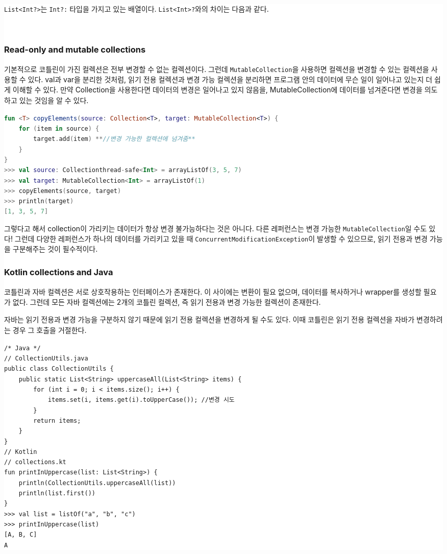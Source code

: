 
`List<Int?>`는 `Int?:` 타입을 가지고 있는 배열이다. `List<Int>?`와의 차이는 다음과 같다.

<figure><img src="https://blog.kakaocdn.net/dn/bfc0jn/btrWJetpOoy/H1cxUHdUE1QsPUpdEXbTbk/img.png" alt=""><figcaption></figcaption></figure>

### Read-only and mutable collections <a href="#read-only-and-mutable-collections" id="read-only-and-mutable-collections"></a>

기본적으로 코틀린이 가진 컬렉션은 전부 변경할 수 없는 컬렉션이다. 그런데 `MutableCollection`을 사용하면 컬렉션을 변경할 수 있는 컬렉션을 사용할 수 있다. val과 var을 분리한 것처럼, 읽기 전용 컬렉션과 변경 가능 컬렉션을 분리하면 프로그램 안의 데이터에 무슨 일이 일어나고 있는지 더 쉽게 이해할 수 있다. 만약 Collection을 사용한다면 데이터의 변경은 일어나고 있지 않음을, MutableCollection에 데이터를 넘겨준다면 변경을 의도하고 있는 것임을 알 수 있다.

```kotlin
fun <T> copyElements(source: Collection<T>, target: MutableCollection<T>) {
	for (item in source) {
		target.add(item) **//변경 가능한 컬렉션에 넘겨줌**
	}
}
>>> val source: Collectionthread-safe<Int> = arrayListOf(3, 5, 7)
>>> val target: MutableCollection<Int> = arrayListOf(1)
>>> copyElements(source, target)
>>> println(target)
[1, 3, 5, 7]
```

그렇다고 해서 collection이 가리키는 데이터가 항상 변경 불가능하다는 것은 아니다. 다른 레퍼런스는 변경 가능한 `MutableCollection`일 수도 있다! 그런데 다양한 레퍼런스가 하나의 데이터를 가리키고 있을 때 `ConcurrentModificationException`이 발생할 수 있으므로, 읽기 전용과 변경 가능을 구분해주는 것이 필수적이다.

### Kotlin collections and Java <a href="#kotlin-collections-and-java" id="kotlin-collections-and-java"></a>

코틀린과 자바 컬렉션은 서로 상호작용하는 인터페이스가 존재한다. 이 사이에는 변환이 필요 없으며, 데이터를 복사하거나 wrapper를 생성할 필요가 없다. 그런데 모든 자바 컬렉션에는 2개의 코틀린 컬렉션, 즉 읽기 전용과 변경 가능한 컬렉션이 존재한다.

자바는 읽기 전용과 변경 가능을 구분하지 않기 때문에 읽기 전용 컬렉션을 변경하게 될 수도 있다. 이때 코틀린은 읽기 전용 컬렉션을 자바가 변경하려는 경우 그 호출을 거절한다.

```arduino
/* Java */
// CollectionUtils.java
public class CollectionUtils {
	public static List<String> uppercaseAll(List<String> items) {
		for (int i = 0; i < items.size(); i++) {
			items.set(i, items.get(i).toUpperCase()); //변경 시도
		}
		return items;
	}
}
// Kotlin
// collections.kt
fun printInUppercase(list: List<String>) {
	println(CollectionUtils.uppercaseAll(list))
	println(list.first())
}
>>> val list = listOf("a", "b", "c")
>>> printInUppercase(list)
[A, B, C]
A
```
